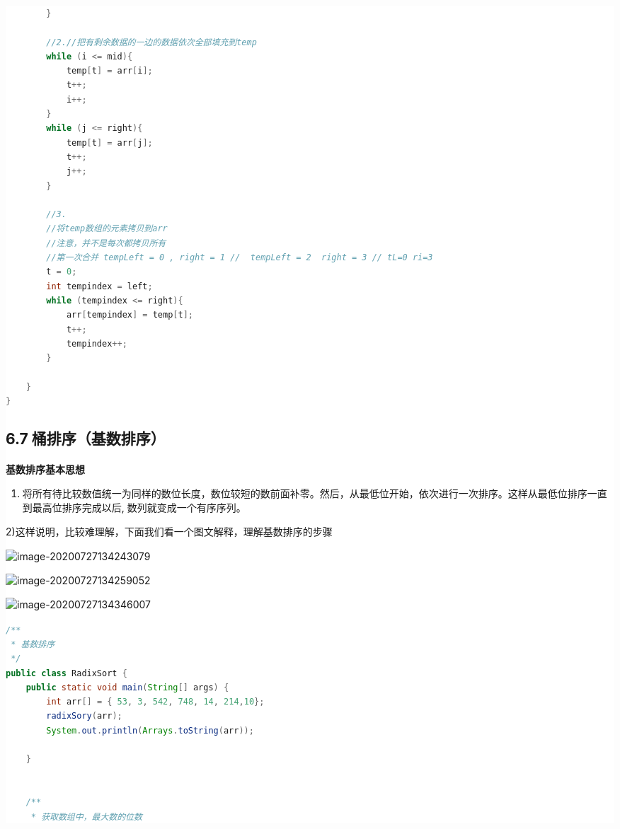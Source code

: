 ```java
        }

        //2.//把有剩余数据的一边的数据依次全部填充到temp
        while (i <= mid){
            temp[t] = arr[i];
            t++;
            i++;
        }
        while (j <= right){
            temp[t] = arr[j];
            t++;
            j++;
        }

        //3.
        //将temp数组的元素拷贝到arr
        //注意，并不是每次都拷贝所有
        //第一次合并 tempLeft = 0 , right = 1 //  tempLeft = 2  right = 3 // tL=0 ri=3
        t = 0;
        int tempindex = left;
        while (tempindex <= right){
            arr[tempindex] = temp[t];
            t++;
            tempindex++;
        }

    }
}
```



## 6.7 桶排序（基数排序）

**基数排序基本思想**

1)  将所有待比较数值统一为同样的数位长度，数位较短的数前面补零。然后，从最低位开始，依次进行一次排序。这样从最低位排序一直到最高位排序完成以后, 数列就变成一个有序序列。

2)这样说明，比较难理解，下面我们看一个图文解释，理解基数排序的步骤

![image-20200727134243079](https://raw.githubusercontent.com/bluepopo/myblog/master/img/20200727134428.png)

![image-20200727134259052](https://raw.githubusercontent.com/bluepopo/myblog/master/img/20200727134354.png)

![image-20200727134346007](https://raw.githubusercontent.com/bluepopo/myblog/master/img/20200727134347.png)







```java
/**
 * 基数排序
 */
public class RadixSort {
    public static void main(String[] args) {
        int arr[] = { 53, 3, 542, 748, 14, 214,10};
        radixSory(arr);
        System.out.println(Arrays.toString(arr));

    }


    /**
     * 获取数组中，最大数的位数
```